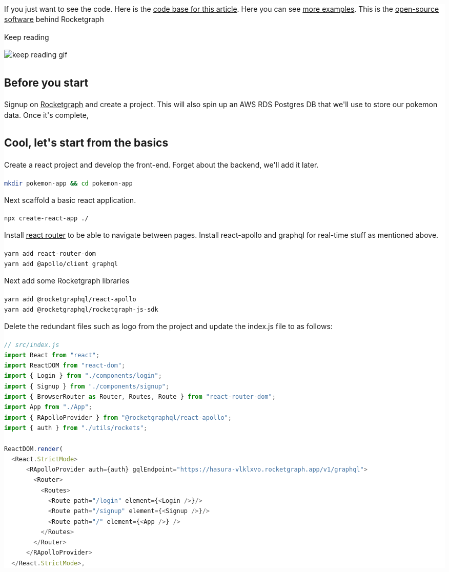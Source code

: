 If you just want to see the code. Here is the [code base for this article](https://github.com/RocketsGraphQL/rgraph/tree/master/example-setups/movie-voting). Here you can see [more examples](https://github.com/RocketsGraphQL/rgraph/tree/master/example-setups). This is the [open-source software](https://github.com/RocketsGraphQL/hasura-batteries) behind Rocketgraph

Keep reading

![keep reading gif](https://dev-to-uploads.s3.amazonaws.com/uploads/articles/yma0zrp48i934bppq3pc.jpeg)

## Before you start

Signup on [Rocketgraph](https://rocketgraph.io/signup) and create a project. This will also spin up an AWS RDS Postgres DB that we'll use to store our pokemon data. Once it's complete,

## Cool, let's start from the basics
Create a react project and develop the front-end. Forget about the backend, we'll add it later.


```bash
mkdir pokemon-app && cd pokemon-app
```

Next scaffold a basic react application.

```bash
npx create-react-app ./
```

Install [react router](https://www.npmjs.com/package/react-router-dom) to be able to navigate between pages. Install react-apollo and graphql for real-time stuff as mentioned above.

```bash
yarn add react-router-dom
yarn add @apollo/client graphql
```

Next add some Rocketgraph libraries

```
yarn add @rocketgraphql/react-apollo
yarn add @rocketgraphql/rocketgraph-js-sdk
```

Delete the redundant files such as logo from the project and update the index.js file to as follows:

```js
// src/index.js
import React from "react";
import ReactDOM from "react-dom";
import { Login } from "./components/login";
import { Signup } from "./components/signup";
import { BrowserRouter as Router, Routes, Route } from "react-router-dom";
import App from "./App";
import { RApolloProvider } from "@rocketgraphql/react-apollo";
import { auth } from "./utils/rockets";

ReactDOM.render(
  <React.StrictMode>
      <RApolloProvider auth={auth} gqlEndpoint="https://hasura-vlklxvo.rocketgraph.app/v1/graphql">
        <Router>
          <Routes>
            <Route path="/login" element={<Login />}/>
            <Route path="/signup" element={<Signup />}/>
            <Route path="/" element={<App />} />
          </Routes>
        </Router>
      </RApolloProvider>
  </React.StrictMode>,
```